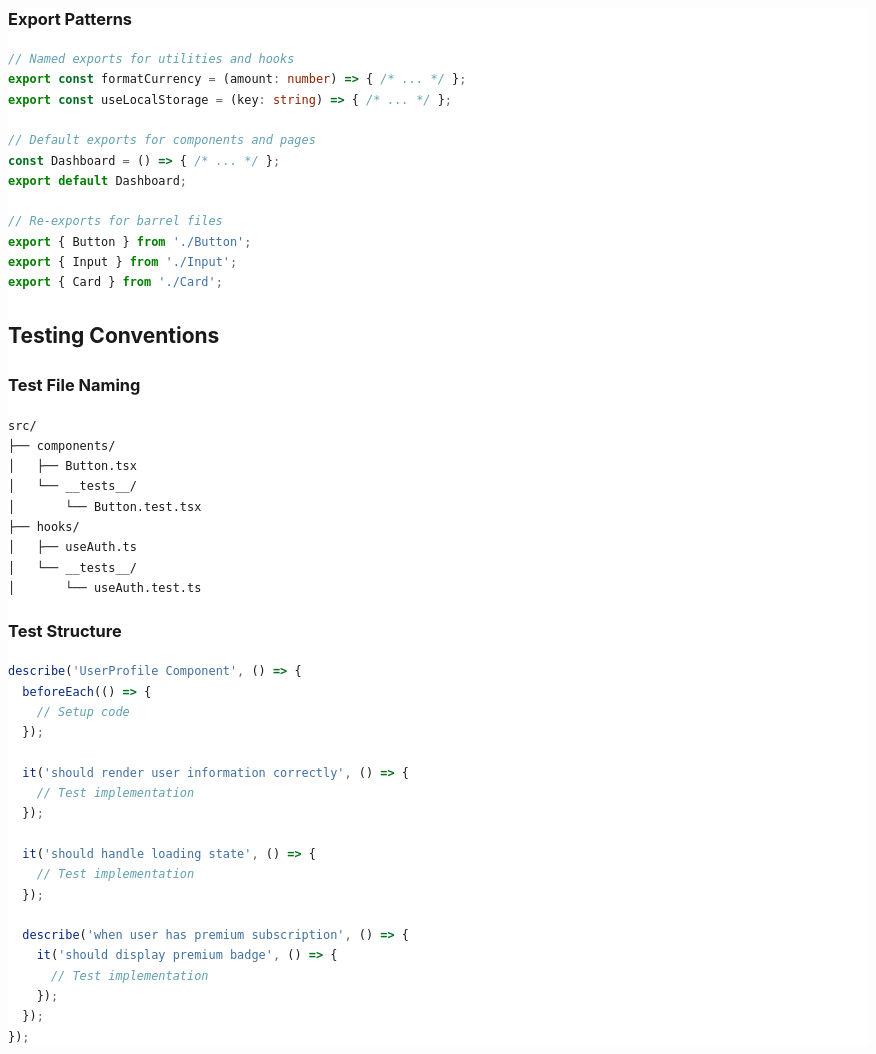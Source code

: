### Export Patterns
```typescript
// Named exports for utilities and hooks
export const formatCurrency = (amount: number) => { /* ... */ };
export const useLocalStorage = (key: string) => { /* ... */ };

// Default exports for components and pages
const Dashboard = () => { /* ... */ };
export default Dashboard;

// Re-exports for barrel files
export { Button } from './Button';
export { Input } from './Input';
export { Card } from './Card';
```

## Testing Conventions

### Test File Naming
```
src/
├── components/
│   ├── Button.tsx
│   └── __tests__/
│       └── Button.test.tsx
├── hooks/
│   ├── useAuth.ts
│   └── __tests__/
│       └── useAuth.test.ts
```

### Test Structure
```typescript
describe('UserProfile Component', () => {
  beforeEach(() => {
    // Setup code
  });

  it('should render user information correctly', () => {
    // Test implementation
  });

  it('should handle loading state', () => {
    // Test implementation
  });

  describe('when user has premium subscription', () => {
    it('should display premium badge', () => {
      // Test implementation
    });
  });
});
```
